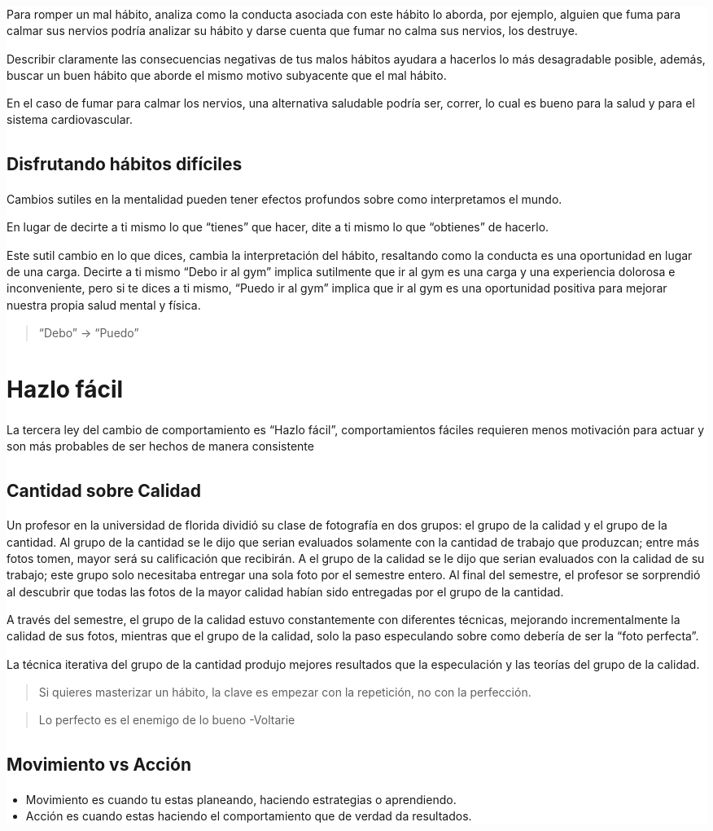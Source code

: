 Para romper un mal hábito, analiza como la conducta asociada con este hábito lo aborda, por ejemplo, alguien que fuma para calmar sus nervios podría analizar su hábito y darse cuenta que fumar no calma sus nervios, los destruye.

Describir claramente las consecuencias negativas de tus malos hábitos ayudara a hacerlos lo más desagradable posible, además, buscar un buen hábito que aborde el mismo motivo subyacente que el mal hábito.

En el caso de fumar para calmar los nervios, una alternativa saludable podría ser, correr, lo cual es bueno para la salud y para el sistema cardiovascular.

## Disfrutando hábitos difíciles
Cambios sutiles en la mentalidad pueden tener efectos profundos sobre como interpretamos el mundo.

En lugar de decirte a ti mismo lo que “tienes” que hacer, dite a ti mismo lo que “obtienes” de hacerlo.

Este sutil cambio en lo que dices, cambia la interpretación del hábito, resaltando como la conducta es una oportunidad en lugar de una carga. Decirte a ti mismo “Debo ir al gym” implica sutilmente que ir al gym es una carga y una experiencia dolorosa e inconveniente, pero si te dices a ti mismo, “Puedo ir al gym” implica que ir al gym es una oportunidad positiva para mejorar nuestra propia salud mental y física.

> “Debo” -> “Puedo”

# Hazlo fácil
La tercera ley del cambio de comportamiento es “Hazlo fácil”, comportamientos fáciles requieren menos motivación para actuar y son más probables de ser hechos de manera consistente

## Cantidad sobre Calidad
Un profesor en la universidad de florida dividió su clase de fotografía en dos grupos: el grupo de la calidad y el grupo de la cantidad. Al grupo de la cantidad se le dijo que serian evaluados solamente con la cantidad de trabajo que produzcan; entre más fotos tomen, mayor será su calificación que recibirán. A el grupo de la calidad se le dijo que serian evaluados con la calidad de su trabajo; este grupo solo necesitaba entregar una sola foto por el semestre entero. Al final del semestre, el profesor se sorprendió al descubrir que todas las fotos de la mayor calidad habían sido entregadas por el grupo de la cantidad.

A través del semestre, el grupo de la calidad estuvo constantemente con diferentes técnicas, mejorando incrementalmente la calidad de sus fotos, mientras que el grupo de la calidad, solo la paso especulando sobre como debería de ser la “foto perfecta”.

La técnica iterativa del grupo de la cantidad produjo mejores resultados que la especulación y las teorías del grupo de la calidad.

> Si quieres masterizar un hábito, la clave es empezar con la repetición, no con la perfección.

> Lo perfecto es el enemigo de lo bueno
> -Voltarie

## Movimiento vs Acción
* Movimiento es cuando tu estas planeando, haciendo estrategias o aprendiendo.
* Acción es cuando estas haciendo el comportamiento que de verdad da resultados.
